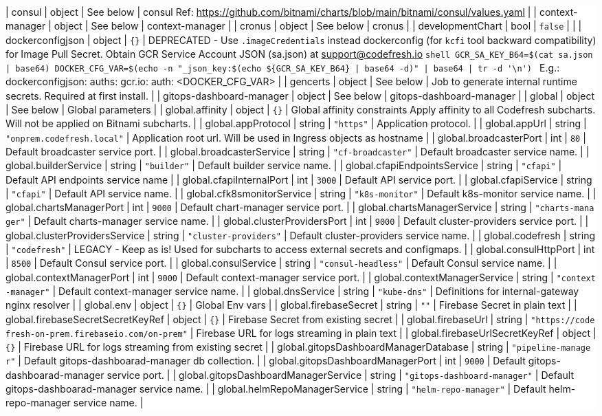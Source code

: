 | consul | object | See below | consul Ref: https://github.com/bitnami/charts/blob/main/bitnami/consul/values.yaml |
| context-manager | object | See below | context-manager |
| cronus | object | See below | cronus |
| developmentChart | bool | `false` |  |
| dockerconfigjson | object | `{}` | DEPRECATED - Use `.imageCredentials` instead dockerconfig (for `kcfi` tool backward compatibility) for Image Pull Secret. Obtain GCR Service Account JSON (sa.json) at support@codefresh.io ```shell GCR_SA_KEY_B64=$(cat sa.json | base64) DOCKER_CFG_VAR=$(echo -n "_json_key:$(echo ${GCR_SA_KEY_B64} | base64 -d)" | base64 | tr -d '\n') ``` E.g.: dockerconfigjson:   auths:     gcr.io:       auth: <DOCKER_CFG_VAR> |
| gencerts | object | See below | Job to generate internal runtime secrets. Required at first install. |
| gitops-dashboard-manager | object | See below | gitops-dashboard-manager |
| global | object | See below | Global parameters |
| global.affinity | object | `{}` | Global affinity constraints Apply affinity to all Codefresh subcharts. Will not be applied on Bitnami subcharts. |
| global.appProtocol | string | `"https"` | Application protocol. |
| global.appUrl | string | `"onprem.codefresh.local"` | Application root url. Will be used in Ingress objects as hostname |
| global.broadcasterPort | int | `80` | Default broadcaster service port. |
| global.broadcasterService | string | `"cf-broadcaster"` | Default broadcaster service name. |
| global.builderService | string | `"builder"` | Default builder service name. |
| global.cfapiEndpointsService | string | `"cfapi"` | Default API endpoints service name |
| global.cfapiInternalPort | int | `3000` | Default API service port. |
| global.cfapiService | string | `"cfapi"` | Default API service name. |
| global.cfk8smonitorService | string | `"k8s-monitor"` | Default k8s-monitor service name. |
| global.chartsManagerPort | int | `9000` | Default chart-manager service port. |
| global.chartsManagerService | string | `"charts-manager"` | Default charts-manager service name. |
| global.clusterProvidersPort | int | `9000` | Default cluster-providers service port. |
| global.clusterProvidersService | string | `"cluster-providers"` | Default cluster-providers service name. |
| global.codefresh | string | `"codefresh"` | LEGACY - Keep as is! Used for subcharts to access external secrets and configmaps. |
| global.consulHttpPort | int | `8500` | Default Consul service port. |
| global.consulService | string | `"consul-headless"` | Default Consul service name. |
| global.contextManagerPort | int | `9000` | Default context-manager service port. |
| global.contextManagerService | string | `"context-manager"` | Default context-manager service name. |
| global.dnsService | string | `"kube-dns"` | Definitions for internal-gateway nginx resolver |
| global.env | object | `{}` | Global Env vars |
| global.firebaseSecret | string | `""` | Firebase Secret in plain text |
| global.firebaseSecretSecretKeyRef | object | `{}` | Firebase Secret from existing secret |
| global.firebaseUrl | string | `"https://codefresh-on-prem.firebaseio.com/on-prem"` | Firebase URL for logs streaming in plain text |
| global.firebaseUrlSecretKeyRef | object | `{}` | Firebase URL for logs streaming from existing secret |
| global.gitopsDashboardManagerDatabase | string | `"pipeline-manager"` | Default gitops-dashboarad-manager db collection. |
| global.gitopsDashboardManagerPort | int | `9000` | Default gitops-dashboarad-manager service port. |
| global.gitopsDashboardManagerService | string | `"gitops-dashboard-manager"` | Default gitops-dashboarad-manager service name. |
| global.helmRepoManagerService | string | `"helm-repo-manager"` | Default helm-repo-manager service name. |